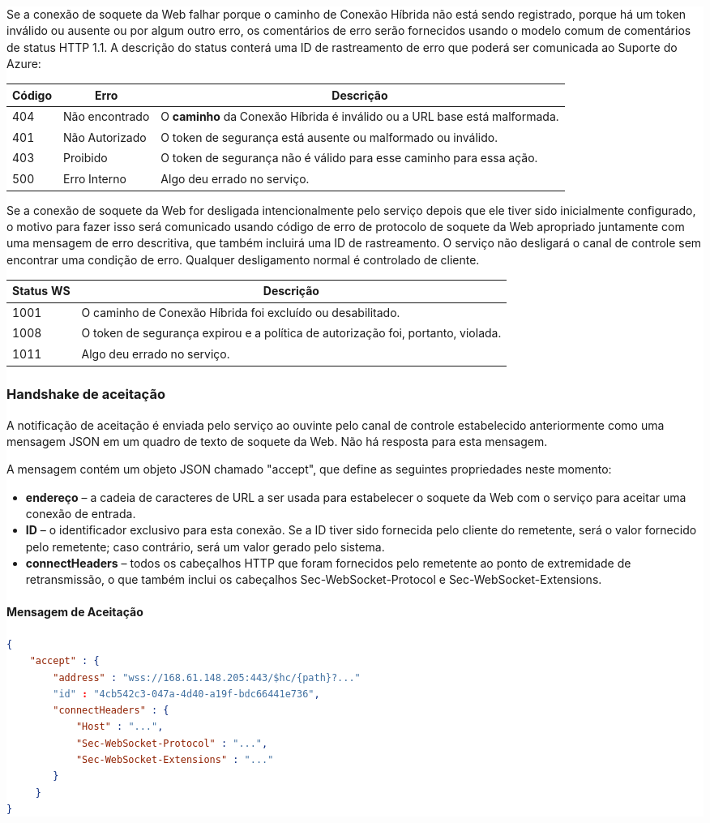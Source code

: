 Se a conexão de soquete da Web falhar porque o caminho de Conexão Híbrida não está sendo registrado, porque há um token inválido ou ausente ou por algum outro erro, os comentários de erro serão fornecidos usando o modelo comum de comentários de status HTTP 1.1. A descrição do status conterá uma ID de rastreamento de erro que poderá ser comunicada ao Suporte do Azure:

| Código | Erro | Descrição |
| --- | --- | --- |
| 404 |Não encontrado |O **caminho** da Conexão Híbrida é inválido ou a URL base está malformada. |
| 401 |Não Autorizado |O token de segurança está ausente ou malformado ou inválido. |
| 403 |Proibido |O token de segurança não é válido para esse caminho para essa ação. |
| 500 |Erro Interno |Algo deu errado no serviço. |

Se a conexão de soquete da Web for desligada intencionalmente pelo serviço depois que ele tiver sido inicialmente configurado, o motivo para fazer isso será comunicado usando código de erro de protocolo de soquete da Web apropriado juntamente com uma mensagem de erro descritiva, que também incluirá uma ID de rastreamento. O serviço não desligará o canal de controle sem encontrar uma condição de erro. Qualquer desligamento normal é controlado de cliente.

| Status WS | Descrição |
| --- | --- |
| 1001 |O caminho de Conexão Híbrida foi excluído ou desabilitado. |
| 1008 |O token de segurança expirou e a política de autorização foi, portanto, violada. |
| 1011 |Algo deu errado no serviço. |

### <a name="accept-handshake"></a>Handshake de aceitação
A notificação de aceitação é enviada pelo serviço ao ouvinte pelo canal de controle estabelecido anteriormente como uma mensagem JSON em um quadro de texto de soquete da Web. Não há resposta para esta mensagem.

A mensagem contém um objeto JSON chamado "accept", que define as seguintes propriedades neste momento:

* **endereço** – a cadeia de caracteres de URL a ser usada para estabelecer o soquete da Web com o serviço para aceitar uma conexão de entrada.
* **ID** – o identificador exclusivo para esta conexão. Se a ID tiver sido fornecida pelo cliente do remetente, será o valor fornecido pelo remetente; caso contrário, será um valor gerado pelo sistema.
* **connectHeaders** – todos os cabeçalhos HTTP que foram fornecidos pelo remetente ao ponto de extremidade de retransmissão, o que também inclui os cabeçalhos Sec-WebSocket-Protocol e Sec-WebSocket-Extensions.

#### <a name="accept-message"></a>Mensagem de Aceitação
``` JSON
{                                                           
    "accept" : {
        "address" : "wss://168.61.148.205:443/$hc/{path}?..."    
        "id" : "4cb542c3-047a-4d40-a19f-bdc66441e736",  
        "connectHeaders" : {                                         
            "Host" : "...",                                                
            "Sec-WebSocket-Protocol" : "...",                              
            "Sec-WebSocket-Extensions" : "..."                             
        }                                                            
     }                                                         
}
```
